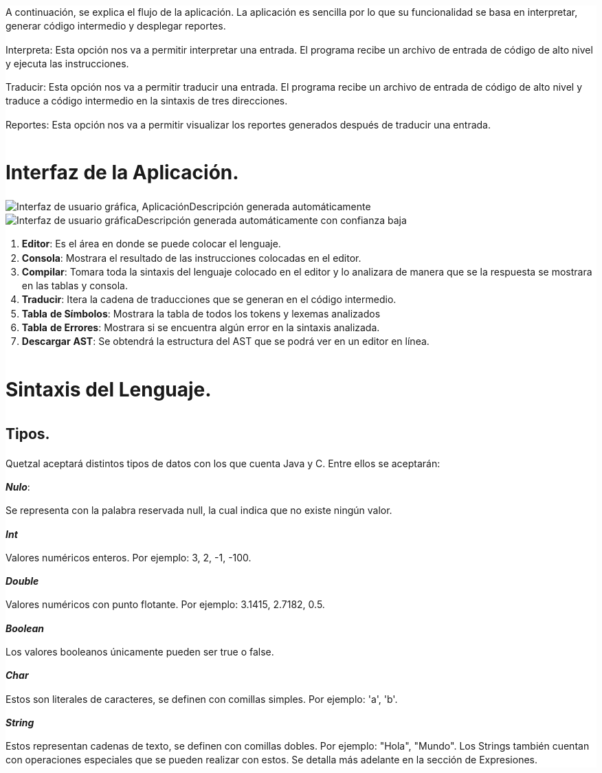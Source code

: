 A continuación, se explica el flujo de la aplicación. La aplicación es sencilla por lo que su funcionalidad se basa en interpretar, generar código intermedio y desplegar reportes.

Interpreta: Esta opción nos va a permitir interpretar una entrada. El programa recibe un archivo de entrada de código de alto nivel y ejecuta las instrucciones.

Traducir: Esta opción nos va a permitir traducir una entrada. El programa recibe un archivo de entrada de código de alto nivel y traduce a código intermedio en la sintaxis de tres direcciones.

Reportes: Esta opción nos va a permitir visualizar los reportes generados después de traducir una entrada.

# Interfaz de la Aplicación.

![Interfaz de usuario gráfica, AplicaciónDescripción generada automáticamente](Aspose.Words.ec71b1e2-de3a-4315-b993-e6009371efee.007.png)
![Interfaz de usuario gráficaDescripción generada automáticamente con confianza baja](Aspose.Words.ec71b1e2-de3a-4315-b993-e6009371efee.006.png)

1. **Editor**: Es el área en donde se puede colocar el lenguaje.
1. **Consola**: Mostrara el resultado de las instrucciones colocadas en el editor.
1. **Compilar**: Tomara toda la sintaxis del lenguaje colocado en el editor y lo analizara de manera que se la respuesta se mostrara en las tablas y consola.
1. **Traducir**: Itera la cadena de traducciones que se generan en el código intermedio.
1. **Tabla** **de Símbolos**: Mostrara la tabla de todos los tokens y lexemas analizados
1. **Tabla** **de Errores**: Mostrara si se encuentra algún error en la sintaxis analizada.
1. **Descargar** **AST**: Se obtendrá la estructura del AST que se podrá ver en un editor en línea.

# Sintaxis del Lenguaje.

## Tipos.

Quetzal aceptará distintos tipos de datos con los que cuenta Java y C. Entre ellos se aceptarán:

**_Nulo_**:

Se representa con la palabra reservada null, la cual indica que no existe ningún valor.

**_Int_**

Valores numéricos enteros. Por ejemplo: 3, 2, -1, -100.

**_Double_**

Valores numéricos con punto flotante. Por ejemplo: 3.1415, 2.7182, 0.5.

**_Boolean_**

Los valores booleanos únicamente pueden ser true o false.

**_Char_**

Estos son literales de caracteres, se definen con comillas simples. Por ejemplo: 'a', 'b'.

**_String_**

Estos representan cadenas de texto, se definen con comillas dobles. Por ejemplo: "Hola", "Mundo". Los Strings también cuentan con operaciones especiales que se pueden realizar con estos. Se detalla más adelante en la sección de Expresiones.
